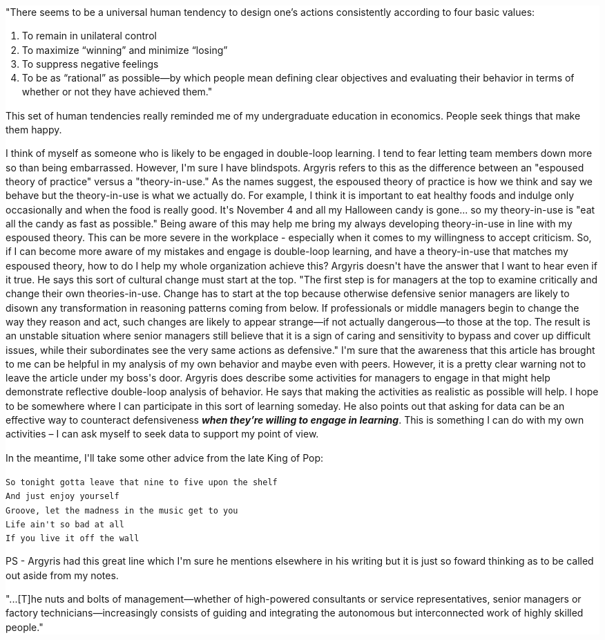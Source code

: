 "There seems to be a universal human tendency to design one’s actions consistently according to four basic values: 

1. To remain in unilateral control
2. To maximize “winning” and minimize “losing”
3. To suppress negative feelings
4. To be as “rational” as possible—by which people mean defining clear objectives and evaluating their behavior in terms of whether or not they have achieved them."

This set of human tendencies really reminded me of my undergraduate education in economics. People seek things that make them happy. 

I think of myself as someone who is likely to be engaged in double-loop learning. I tend to fear letting team members down more so than being embarrassed. However, I'm sure I have blindspots. Argyris refers to this as the difference between an "espoused theory of practice" versus a "theory-in-use." As the names suggest, the espoused theory of practice is how we think and say we behave but the theory-in-use is what we actually do. For example, I think it is important to eat healthy foods and indulge only occasionally and when the food is really good. It's November 4 and all my Halloween candy is gone... so my theory-in-use is "eat all the candy as fast as possible." Being aware of this may help me bring my always developing theory-in-use in line with my espoused theory. This can be more severe in the workplace - especially when it comes to my willingness to accept criticism. 
So, if I can become more aware of my mistakes and engage is double-loop learning, and have a theory-in-use that matches my espoused theory, how to do I help my whole organization achieve this? Argyris doesn't have the answer that I want to hear even if it true. He says this sort of cultural change must start at the top. "The first step is for managers at the top to examine critically and change their own theories-in-use. Change has to start at the top because otherwise defensive senior managers are likely to disown any transformation in reasoning patterns coming from below. If professionals or middle managers begin to change the way they reason and act, such changes are likely to appear strange—if not actually dangerous—to those at the top. The result is an unstable situation where senior managers still believe that it is a sign of caring and sensitivity to bypass and cover up difficult issues, while their subordinates see the very same actions as defensive." I'm sure that the awareness that this article has brought to me can be helpful in my analysis of my own behavior and maybe even with peers. However, it is a pretty clear warning not to leave the article under my boss's door. Argyris does describe some activities for managers to engage in that might help demonstrate reflective double-loop analysis of behavior. He says that making the activities as realistic as possible will help. I hope to be somewhere where I can participate in this sort of learning someday. He also points out that asking for data can be an effective way to counteract defensiveness ***when they’re willing to engage in learning***. This is something I can do with my own activities – I can ask myself to seek data to support my point of view. 

In the meantime, I'll take some other advice from the late King of Pop:

	So tonight gotta leave that nine to five upon the shelf
	And just enjoy yourself
	Groove, let the madness in the music get to you
	Life ain't so bad at all
	If you live it off the wall
	
PS - Argyris had this great line which I'm sure he mentions elsewhere in his writing but it is just so foward thinking as to be called out aside from my notes. 

"...[T]he nuts and bolts of management—whether of high-powered consultants or service representatives, senior managers or factory technicians—increasingly consists of guiding and integrating the autonomous but interconnected work of highly skilled people."
